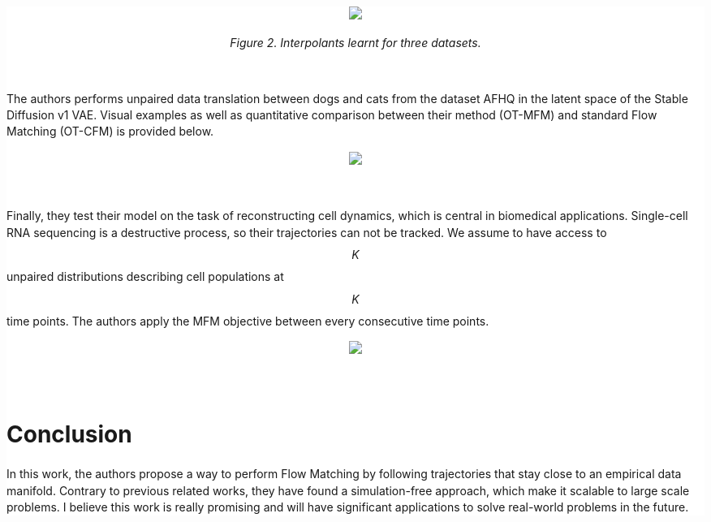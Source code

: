 <div style="text-align:center">
<img src="/collections/images/MetricFlowMatching/visual_examples.jpg" width=400></div>
<p style="text-align: center;font-style:italic">Figure 2. Interpolants learnt for three datasets.</p>

&nbsp;

The authors performs unpaired data translation between dogs and cats from the dataset AFHQ in the latent space of the Stable Diffusion v1 VAE. Visual examples as well as quantitative comparison between their method (OT-MFM) and standard Flow Matching (OT-CFM) is provided below. 

<div style="text-align:center">
<img src="/collections/images/MetricFlowMatching/dogcat.jpg" width=800></div>


&nbsp;

Finally, they test their model on the task of reconstructing cell dynamics, which is central in biomedical applications. Single-cell RNA sequencing is a destructive process, so their trajectories can not be tracked. We assume to have access to $$K$$ unpaired distributions describing cell populations at $$K$$ time points. The authors apply the MFM objective between every consecutive time points.

<div style="text-align:center">
<img src="/collections/images/MetricFlowMatching/rnaseq.jpg" width=600></div>

&nbsp;

# Conclusion

In this work, the authors propose a way to perform Flow Matching by following trajectories that stay close to an empirical data manifold. Contrary to previous related works, they have found a simulation-free approach, which make it scalable to large scale problems. I believe this work is really promising and will have significant applications to solve real-world problems in the future.



